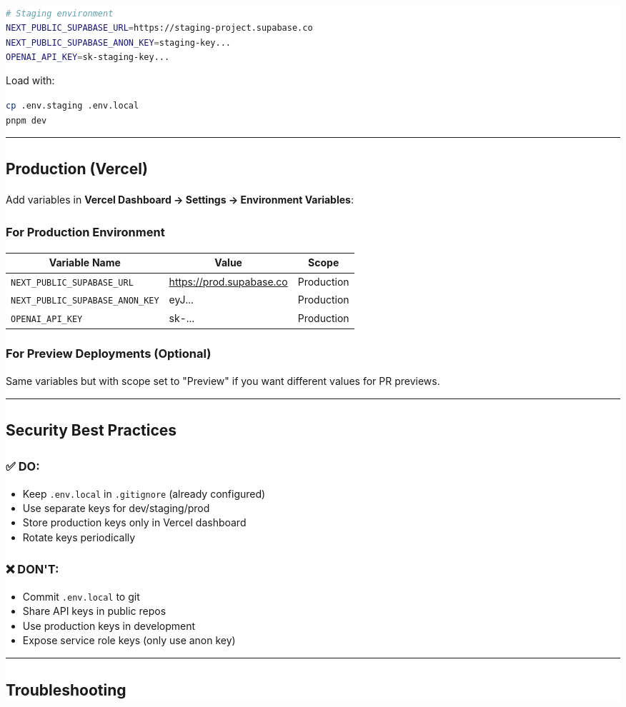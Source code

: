 ```bash
# Staging environment
NEXT_PUBLIC_SUPABASE_URL=https://staging-project.supabase.co
NEXT_PUBLIC_SUPABASE_ANON_KEY=staging-key...
OPENAI_API_KEY=sk-staging-key...
```

Load with:
```bash
cp .env.staging .env.local
pnpm dev
```

---

## Production (Vercel)

Add variables in **Vercel Dashboard → Settings → Environment Variables**:

### For Production Environment

| Variable Name | Value | Scope |
|---------------|-------|-------|
| `NEXT_PUBLIC_SUPABASE_URL` | https://prod.supabase.co | Production |
| `NEXT_PUBLIC_SUPABASE_ANON_KEY` | eyJ... | Production |
| `OPENAI_API_KEY` | sk-... | Production |

### For Preview Deployments (Optional)

Same variables but with scope set to "Preview" if you want different values for PR previews.

---

## Security Best Practices

### ✅ DO:
- Keep `.env.local` in `.gitignore` (already configured)
- Use separate keys for dev/staging/prod
- Store production keys only in Vercel dashboard
- Rotate keys periodically

### ❌ DON'T:
- Commit `.env.local` to git
- Share API keys in public repos
- Use production keys in development
- Expose service role keys (only use anon key)

---

## Troubleshooting
